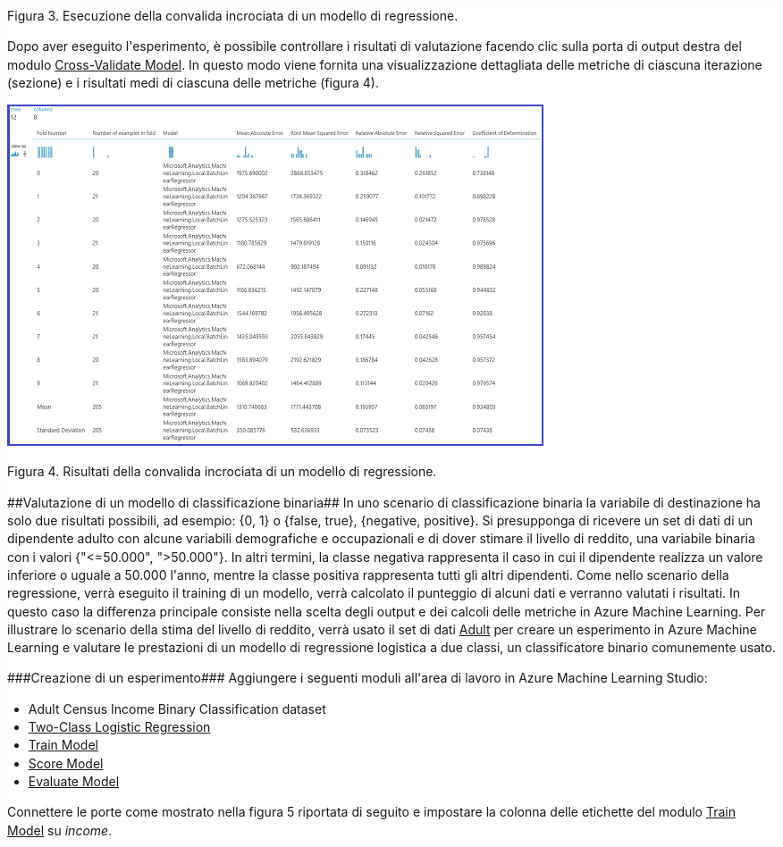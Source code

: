 Figura 3. Esecuzione della convalida incrociata di un modello di regressione.

Dopo aver eseguito l'esperimento, è possibile controllare i risultati di valutazione facendo clic sulla porta di output destra del modulo [Cross-Validate Model][cross-validate-model]. In questo modo viene fornita una visualizzazione dettagliata delle metriche di ciascuna iterazione (sezione) e i risultati medi di ciascuna delle metriche (figura 4).
 
![Risultati della convalida incrociata di un modello di regressione](media/machine-learning-evaluate-model-performance/4.png)

Figura 4. Risultati della convalida incrociata di un modello di regressione.

##Valutazione di un modello di classificazione binaria##
In uno scenario di classificazione binaria la variabile di destinazione ha solo due risultati possibili, ad esempio: {0, 1} o {false, true}, {negative, positive}. Si presupponga di ricevere un set di dati di un dipendente adulto con alcune variabili demografiche e occupazionali e di dover stimare il livello di reddito, una variabile binaria con i valori {"<=50.000", ">50.000"}. In altri termini, la classe negativa rappresenta il caso in cui il dipendente realizza un valore inferiore o uguale a 50.000 l'anno, mentre la classe positiva rappresenta tutti gli altri dipendenti. Come nello scenario della regressione, verrà eseguito il training di un modello, verrà calcolato il punteggio di alcuni dati e verranno valutati i risultati. In questo caso la differenza principale consiste nella scelta degli output e dei calcoli delle metriche in Azure Machine Learning. Per illustrare lo scenario della stima del livello di reddito, verrà usato il set di dati [Adult](http://archive.ics.uci.edu/ml/datasets/Adult) per creare un esperimento in Azure Machine Learning e valutare le prestazioni di un modello di regressione logistica a due classi, un classificatore binario comunemente usato.

###Creazione di un esperimento###
Aggiungere i seguenti moduli all'area di lavoro in Azure Machine Learning Studio:

- Adult Census Income Binary Classification dataset
- [Two-Class Logistic Regression][two-class-logistic-regression]
- [Train Model][train-model]
- [Score Model][score-model]
- [Evaluate Model][evaluate-model]

Connettere le porte come mostrato nella figura 5 riportata di seguito e impostare la colonna delle etichette del modulo [Train Model][train-model] su *income*.


[cross-validate-model]: https://msdn.microsoft.com/library/azure/75fb875d-6b86-4d46-8bcc-74261ade5826/
[evaluate-model]: https://msdn.microsoft.com/library/azure/927d65ac-3b50-4694-9903-20f6c1672089/
[linear-regression]: https://msdn.microsoft.com/library/azure/31960a6f-789b-4cf7-88d6-2e1152c0bd1a/
[multiclass-decision-forest]: https://msdn.microsoft.com/library/azure/5e70108d-2e44-45d9-86e8-94f37c68fe86/
[import-data]: https://msdn.microsoft.com/library/azure/4e1b0fe6-aded-4b3f-a36f-39b8862b9004/
[score-model]: https://msdn.microsoft.com/library/azure/401b4f92-e724-4d5a-be81-d5b0ff9bdb33/
[split]: https://msdn.microsoft.com/library/azure/70530644-c97a-4ab6-85f7-88bf30a8be5f/
[train-model]: https://msdn.microsoft.com/library/azure/5cc7053e-aa30-450d-96c0-dae4be720977/
[two-class-logistic-regression]: https://msdn.microsoft.com/library/azure/b0fd7660-eeed-43c5-9487-20d9cc79ed5d/